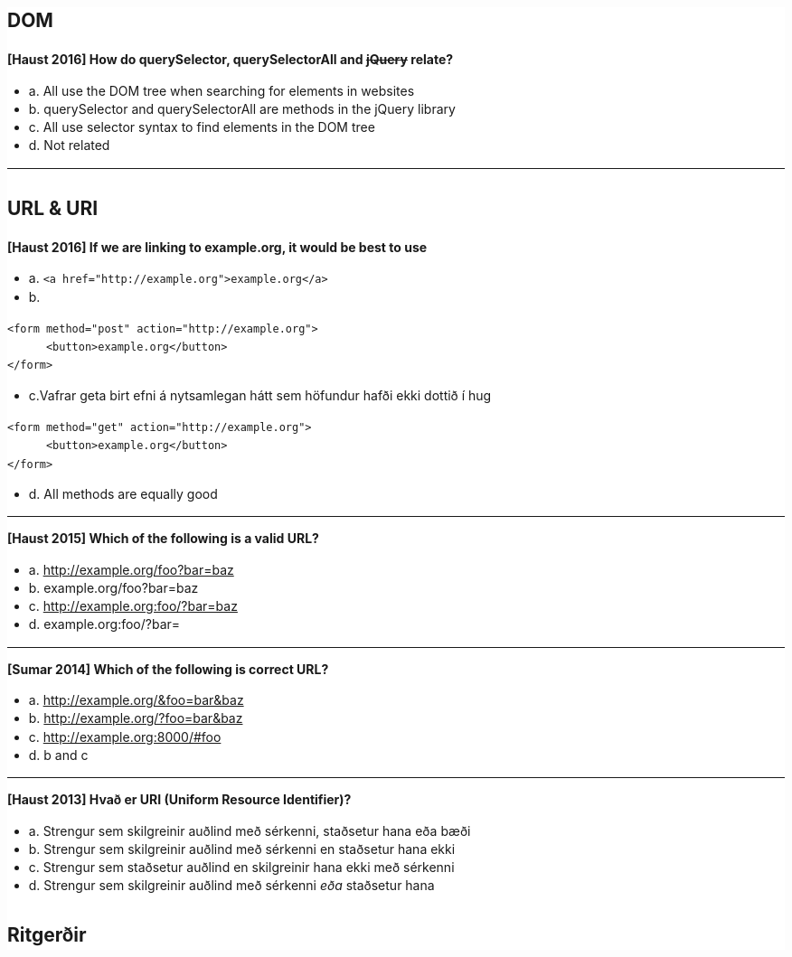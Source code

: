 ## DOM

**[Haust 2016] How do querySelector, querySelectorAll and ~~jQuery~~ relate?**

- a. All use the DOM tree when searching for elements in websites
- b. querySelector and querySelectorAll are methods in the jQuery library
- c. All use selector syntax to find elements in the DOM tree
- d. Not related
---

## URL & URI

**[Haust 2016] If we are linking to example.org, it would be best to use**

- a. `<a href="http://example.org">example.org</a>`
- b. 
```
<form method="post" action="http://example.org">
      <button>example.org</button>
</form>
```
- c.Vafrar geta birt efni á nytsamlegan hátt sem höfundur hafði ekki dottið í hug
```
<form method="get" action="http://example.org">
      <button>example.org</button>
</form>
```
- d. All methods are equally good
---

**[Haust 2015] Which of the following is a valid URL?**

- a. http://example.org/foo?bar=baz
- b. example.org/foo?bar=baz
- c. http://example.org:foo/?bar=baz
- d. example.org:foo/?bar=
---

**[Sumar 2014] Which of the following is correct URL?**

- a. http://example.org/&foo=bar&baz
- b. http://example.org/?foo=bar&baz
- c. http://example.org:8000/#foo
- d. b and c
---

**[Haust 2013] Hvað er URI (Uniform Resource Identifier)?**

- a. Strengur sem skilgreinir auðlind með sérkenni, staðsetur hana eða bæði
- b. Strengur sem skilgreinir auðlind með sérkenni en staðsetur hana ekki
- c. Strengur sem staðsetur auðlind en skilgreinir hana ekki með sérkenni
- d. Strengur sem skilgreinir auðlind með sérkenni *eða* staðsetur hana

## Ritgerðir
